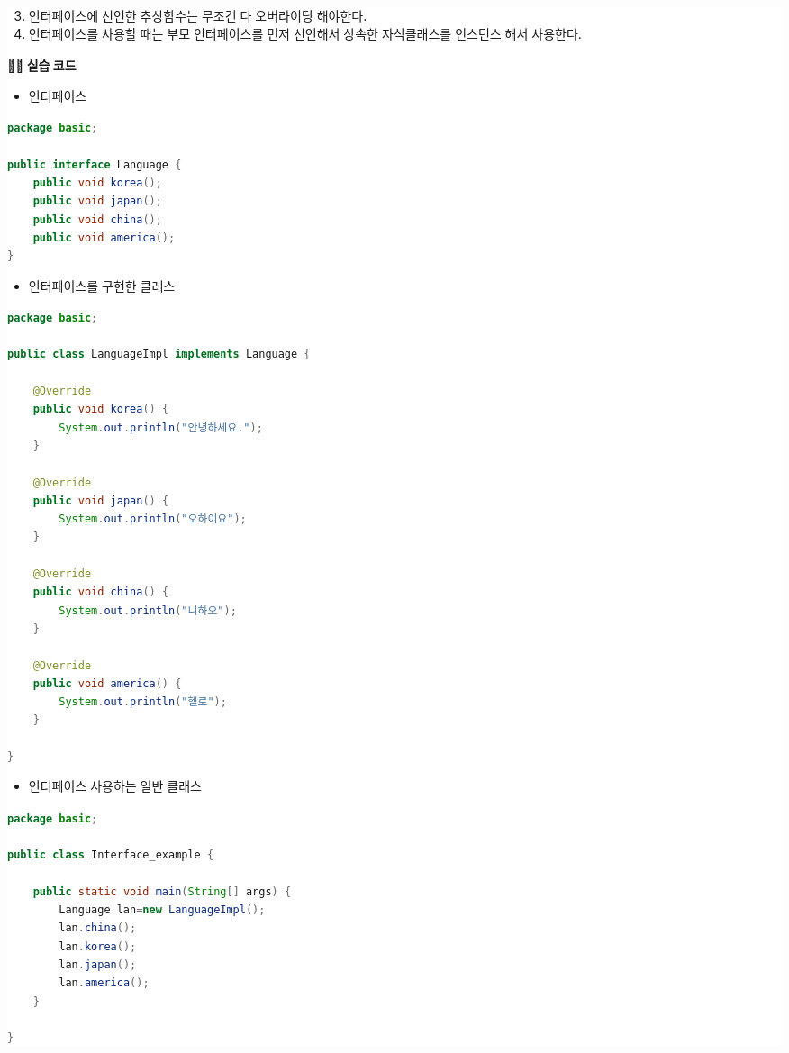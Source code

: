 3. 인터페이스에 선언한 추상함수는 무조건 다 오버라이딩 해야한다. 
4. 인터페이스를 사용할 때는 부모 인터페이스를 먼저 선언해서 상속한 자식클래스를 인스턴스 해서 사용한다.


**👩‍💻 실습 코드**

- 인터페이스

```java
package basic;

public interface Language {
	public void korea();
	public void japan();
	public void china();
	public void america();
}
```

- 인터페이스를 구현한 클래스

```java
package basic;

public class LanguageImpl implements Language {

	@Override
	public void korea() {
		System.out.println("안녕하세요.");
	}

	@Override
	public void japan() {
		System.out.println("오하이요");
	}

	@Override
	public void china() {
		System.out.println("니하오");
	}

	@Override
	public void america() {
		System.out.println("헬로");
	}

}
```

- 인터페이스 사용하는 일반 클래스

```java
package basic;

public class Interface_example {

	public static void main(String[] args) {
		Language lan=new LanguageImpl();
		lan.china();
		lan.korea();
		lan.japan();
		lan.america();
	}

}
```

